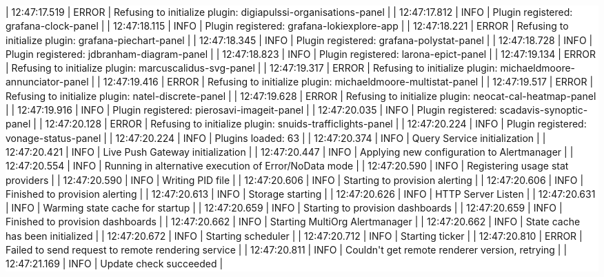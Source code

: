 | 12:47:17.519 | ERROR | Refusing to initialize plugin: digiapulssi-organisations-panel |
| 12:47:17.812 | INFO | Plugin registered: grafana-clock-panel |
| 12:47:18.115 | INFO | Plugin registered: grafana-lokiexplore-app |
| 12:47:18.221 | ERROR | Refusing to initialize plugin: grafana-piechart-panel |
| 12:47:18.345 | INFO | Plugin registered: grafana-polystat-panel |
| 12:47:18.728 | INFO | Plugin registered: jdbranham-diagram-panel |
| 12:47:18.823 | INFO | Plugin registered: larona-epict-panel |
| 12:47:19.134 | ERROR | Refusing to initialize plugin: marcuscalidus-svg-panel |
| 12:47:19.317 | ERROR | Refusing to initialize plugin: michaeldmoore-annunciator-panel |
| 12:47:19.416 | ERROR | Refusing to initialize plugin: michaeldmoore-multistat-panel |
| 12:47:19.517 | ERROR | Refusing to initialize plugin: natel-discrete-panel |
| 12:47:19.628 | ERROR | Refusing to initialize plugin: neocat-cal-heatmap-panel |
| 12:47:19.916 | INFO | Plugin registered: pierosavi-imageit-panel |
| 12:47:20.035 | INFO | Plugin registered: scadavis-synoptic-panel |
| 12:47:20.128 | ERROR | Refusing to initialize plugin: snuids-trafficlights-panel |
| 12:47:20.224 | INFO | Plugin registered: vonage-status-panel |
| 12:47:20.224 | INFO | Plugins loaded: 63 |
| 12:47:20.374 | INFO | Query Service initialization |
| 12:47:20.421 | INFO | Live Push Gateway initialization |
| 12:47:20.447 | INFO | Applying new configuration to Alertmanager |
| 12:47:20.554 | INFO | Running in alternative execution of Error/NoData mode |
| 12:47:20.590 | INFO | Registering usage stat providers |
| 12:47:20.590 | INFO | Writing PID file |
| 12:47:20.606 | INFO | Starting to provision alerting |
| 12:47:20.606 | INFO | Finished to provision alerting |
| 12:47:20.613 | INFO | Storage starting |
| 12:47:20.626 | INFO | HTTP Server Listen |
| 12:47:20.631 | INFO | Warming state cache for startup |
| 12:47:20.659 | INFO | Starting to provision dashboards |
| 12:47:20.659 | INFO | Finished to provision dashboards |
| 12:47:20.662 | INFO | Starting MultiOrg Alertmanager |
| 12:47:20.662 | INFO | State cache has been initialized |
| 12:47:20.672 | INFO | Starting scheduler |
| 12:47:20.712 | INFO | Starting ticker |
| 12:47:20.810 | ERROR | Failed to send request to remote rendering service |
| 12:47:20.811 | INFO | Couldn't get remote renderer version, retrying |
| 12:47:21.169 | INFO | Update check succeeded |